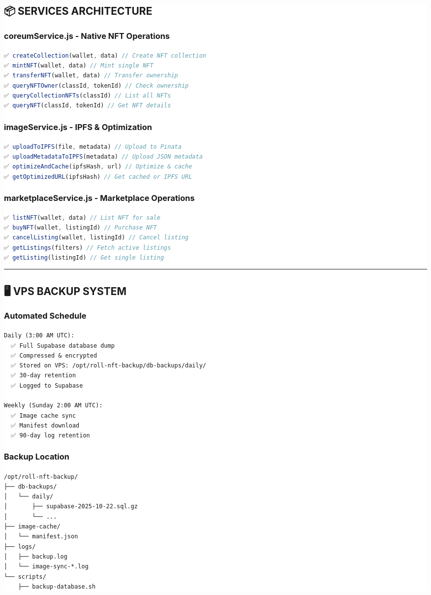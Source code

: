 
## 📦 **SERVICES ARCHITECTURE**

### **coreumService.js** - Native NFT Operations
```javascript
✅ createCollection(wallet, data) // Create NFT collection
✅ mintNFT(wallet, data) // Mint single NFT
✅ transferNFT(wallet, data) // Transfer ownership
✅ queryNFTOwner(classId, tokenId) // Check ownership
✅ queryCollectionNFTs(classId) // List all NFTs
✅ queryNFT(classId, tokenId) // Get NFT details
```

### **imageService.js** - IPFS & Optimization
```javascript
✅ uploadToIPFS(file, metadata) // Upload to Pinata
✅ uploadMetadataToIPFS(metadata) // Upload JSON metadata
✅ optimizeAndCache(ipfsHash, url) // Optimize & cache
✅ getOptimizedURL(ipfsHash) // Get cached or IPFS URL
```

### **marketplaceService.js** - Marketplace Operations
```javascript
✅ listNFT(wallet, data) // List NFT for sale
✅ buyNFT(wallet, listingId) // Purchase NFT
✅ cancelListing(wallet, listingId) // Cancel listing
✅ getListings(filters) // Fetch active listings
✅ getListing(listingId) // Get single listing
```

---

## 🖥️ **VPS BACKUP SYSTEM**

### **Automated Schedule**
```
Daily (3:00 AM UTC):
  ✅ Full Supabase database dump
  ✅ Compressed & encrypted
  ✅ Stored on VPS: /opt/roll-nft-backup/db-backups/daily/
  ✅ 30-day retention
  ✅ Logged to Supabase

Weekly (Sunday 2:00 AM UTC):
  ✅ Image cache sync
  ✅ Manifest download
  ✅ 90-day log retention
```

### **Backup Location**
```
/opt/roll-nft-backup/
├── db-backups/
│   └── daily/
│       ├── supabase-2025-10-22.sql.gz
│       └── ...
├── image-cache/
│   └── manifest.json
├── logs/
│   ├── backup.log
│   └── image-sync-*.log
└── scripts/
    ├── backup-database.sh
```